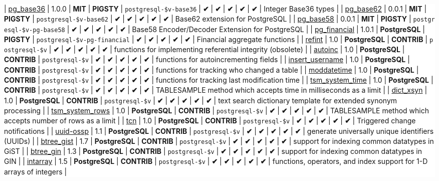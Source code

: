 | [pg_base36](/base36) | 1.0.0 | **<span class="tcblue">MIT</span>** | **<span class="tcwarn">PIGSTY</span>** | `postgresql-$v-base36` | **<span class="tcwarn">✔</span>** | **<span class="tcwarn">✔</span>** | **<span class="tcwarn">✔</span>** | **<span class="tcwarn">✔</span>** | **<span class="tcwarn">✔</span>** | Integer Base36 types |
| [pg_base62](/base62) | 0.0.1 | **<span class="tcblue">MIT</span>** | **<span class="tcwarn">PIGSTY</span>** | `postgresql-$v-base62` | **<span class="tcwarn">✔</span>** | **<span class="tcwarn">✔</span>** | **<span class="tcwarn">✔</span>** | **<span class="tcwarn">✔</span>** | **<span class="tcwarn">✔</span>** | Base62 extension for PostgreSQL |
| [pg_base58](/pg_base58) | 0.0.1 | **<span class="tcblue">MIT</span>** | **<span class="tcwarn">PIGSTY</span>** | `postgresql-$v-pg-base58` | **<span class="tcwarn">✔</span>** | **<span class="tcwarn">✔</span>** | **<span class="tcwarn">✔</span>** | **<span class="tcwarn">✔</span>** | **<span class="tcwarn">✔</span>** | Base58 Encoder/Decoder Extension for PostgreSQL |
| [pg_financial](/financial) | 1.0.1 | **<span class="tcblue">PostgreSQL</span>** | **<span class="tcwarn">PIGSTY</span>** | `postgresql-$v-pg-financial` | **<span class="tcwarn">✔</span>** | **<span class="tcwarn">✔</span>** | **<span class="tcwarn">✔</span>** | **<span class="tcwarn">✔</span>** | **<span class="tcwarn">✔</span>** | Financial aggregate functions |
| [refint](/refint) | 1.0 | **<span class="tcblue">PostgreSQL</span>** | **<span class="tcblue">CONTRIB</span>** | `postgresql-$v` | **<span class="tcblue">✔</span>** | **<span class="tcblue">✔</span>** | **<span class="tcblue">✔</span>** | **<span class="tcblue">✔</span>** | **<span class="tcblue">✔</span>** | functions for implementing referential integrity (obsolete) |
| [autoinc](/autoinc) | 1.0 | **<span class="tcblue">PostgreSQL</span>** | **<span class="tcblue">CONTRIB</span>** | `postgresql-$v` | **<span class="tcblue">✔</span>** | **<span class="tcblue">✔</span>** | **<span class="tcblue">✔</span>** | **<span class="tcblue">✔</span>** | **<span class="tcblue">✔</span>** | functions for autoincrementing fields |
| [insert_username](/insert_username) | 1.0 | **<span class="tcblue">PostgreSQL</span>** | **<span class="tcblue">CONTRIB</span>** | `postgresql-$v` | **<span class="tcblue">✔</span>** | **<span class="tcblue">✔</span>** | **<span class="tcblue">✔</span>** | **<span class="tcblue">✔</span>** | **<span class="tcblue">✔</span>** | functions for tracking who changed a table |
| [moddatetime](/moddatetime) | 1.0 | **<span class="tcblue">PostgreSQL</span>** | **<span class="tcblue">CONTRIB</span>** | `postgresql-$v` | **<span class="tcblue">✔</span>** | **<span class="tcblue">✔</span>** | **<span class="tcblue">✔</span>** | **<span class="tcblue">✔</span>** | **<span class="tcblue">✔</span>** | functions for tracking last modification time |
| [tsm_system_time](/tsm_system_time) | 1.0 | **<span class="tcblue">PostgreSQL</span>** | **<span class="tcblue">CONTRIB</span>** | `postgresql-$v` | **<span class="tcblue">✔</span>** | **<span class="tcblue">✔</span>** | **<span class="tcblue">✔</span>** | **<span class="tcblue">✔</span>** | **<span class="tcblue">✔</span>** | TABLESAMPLE method which accepts time in milliseconds as a limit |
| [dict_xsyn](/dict_xsyn) | 1.0 | **<span class="tcblue">PostgreSQL</span>** | **<span class="tcblue">CONTRIB</span>** | `postgresql-$v` | **<span class="tcblue">✔</span>** | **<span class="tcblue">✔</span>** | **<span class="tcblue">✔</span>** | **<span class="tcblue">✔</span>** | **<span class="tcblue">✔</span>** | text search dictionary template for extended synonym processing |
| [tsm_system_rows](/tsm_system_rows) | 1.0 | **<span class="tcblue">PostgreSQL</span>** | **<span class="tcblue">CONTRIB</span>** | `postgresql-$v` | **<span class="tcblue">✔</span>** | **<span class="tcblue">✔</span>** | **<span class="tcblue">✔</span>** | **<span class="tcblue">✔</span>** | **<span class="tcblue">✔</span>** | TABLESAMPLE method which accepts number of rows as a limit |
| [tcn](/tcn) | 1.0 | **<span class="tcblue">PostgreSQL</span>** | **<span class="tcblue">CONTRIB</span>** | `postgresql-$v` | **<span class="tcblue">✔</span>** | **<span class="tcblue">✔</span>** | **<span class="tcblue">✔</span>** | **<span class="tcblue">✔</span>** | **<span class="tcblue">✔</span>** | Triggered change notifications |
| [uuid-ossp](/uuid-ossp) | 1.1 | **<span class="tcblue">PostgreSQL</span>** | **<span class="tcblue">CONTRIB</span>** | `postgresql-$v` | **<span class="tcblue">✔</span>** | **<span class="tcblue">✔</span>** | **<span class="tcblue">✔</span>** | **<span class="tcblue">✔</span>** | **<span class="tcblue">✔</span>** | generate universally unique identifiers (UUIDs) |
| [btree_gist](/btree_gist) | 1.7 | **<span class="tcblue">PostgreSQL</span>** | **<span class="tcblue">CONTRIB</span>** | `postgresql-$v` | **<span class="tcblue">✔</span>** | **<span class="tcblue">✔</span>** | **<span class="tcblue">✔</span>** | **<span class="tcblue">✔</span>** | **<span class="tcblue">✔</span>** | support for indexing common datatypes in GiST |
| [btree_gin](/btree_gin) | 1.3 | **<span class="tcblue">PostgreSQL</span>** | **<span class="tcblue">CONTRIB</span>** | `postgresql-$v` | **<span class="tcblue">✔</span>** | **<span class="tcblue">✔</span>** | **<span class="tcblue">✔</span>** | **<span class="tcblue">✔</span>** | **<span class="tcblue">✔</span>** | support for indexing common datatypes in GIN |
| [intarray](/intarray) | 1.5 | **<span class="tcblue">PostgreSQL</span>** | **<span class="tcblue">CONTRIB</span>** | `postgresql-$v` | **<span class="tcblue">✔</span>** | **<span class="tcblue">✔</span>** | **<span class="tcblue">✔</span>** | **<span class="tcblue">✔</span>** | **<span class="tcblue">✔</span>** | functions, operators, and index support for 1-D arrays of integers |